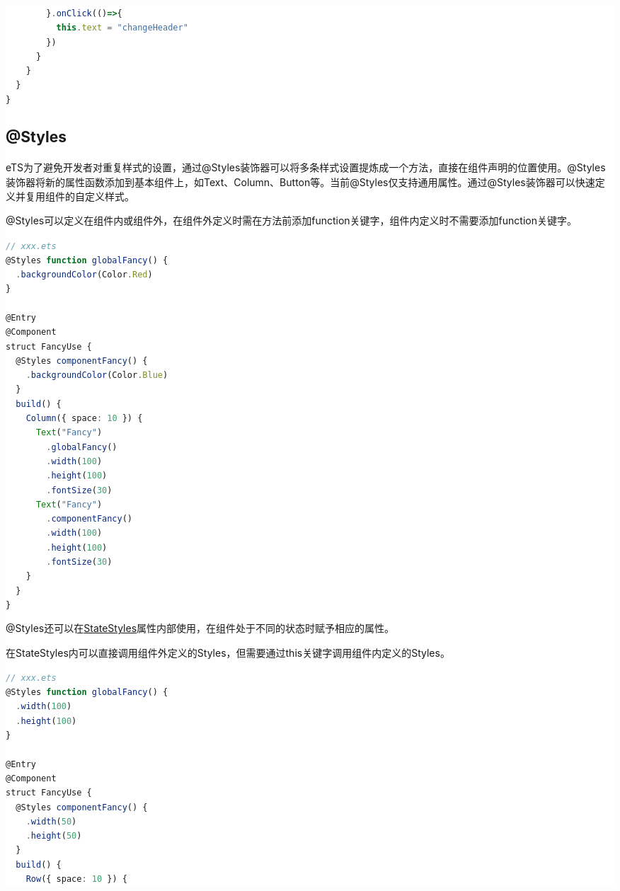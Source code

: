```ts
        }.onClick(()=>{
          this.text = "changeHeader"
        })
      }
    }
  }
}
```

## @Styles

eTS为了避免开发者对重复样式的设置，通过@Styles装饰器可以将多条样式设置提炼成一个方法，直接在组件声明的位置使用。@Styles装饰器将新的属性函数添加到基本组件上，如Text、Column、Button等。当前@Styles仅支持通用属性。通过@Styles装饰器可以快速定义并复用组件的自定义样式。

@Styles可以定义在组件内或组件外，在组件外定义时需在方法前添加function关键字，组件内定义时不需要添加function关键字。

```ts
// xxx.ets
@Styles function globalFancy() {
  .backgroundColor(Color.Red)
}

@Entry
@Component
struct FancyUse {
  @Styles componentFancy() {
    .backgroundColor(Color.Blue)
  }
  build() {
    Column({ space: 10 }) {
      Text("Fancy")
        .globalFancy()
        .width(100)
        .height(100)
        .fontSize(30)
      Text("Fancy")
        .componentFancy()
        .width(100)
        .height(100)
        .fontSize(30)
    }
  }
}
```

@Styles还可以在[StateStyles](../reference/arkui-ts/ts-universal-attributes-polymorphic-style.md)属性内部使用，在组件处于不同的状态时赋予相应的属性。

在StateStyles内可以直接调用组件外定义的Styles，但需要通过this关键字调用组件内定义的Styles。

```ts
// xxx.ets
@Styles function globalFancy() {
  .width(100)
  .height(100)
}

@Entry
@Component
struct FancyUse {
  @Styles componentFancy() {
    .width(50)
    .height(50)
  }
  build() {
    Row({ space: 10 }) {
```